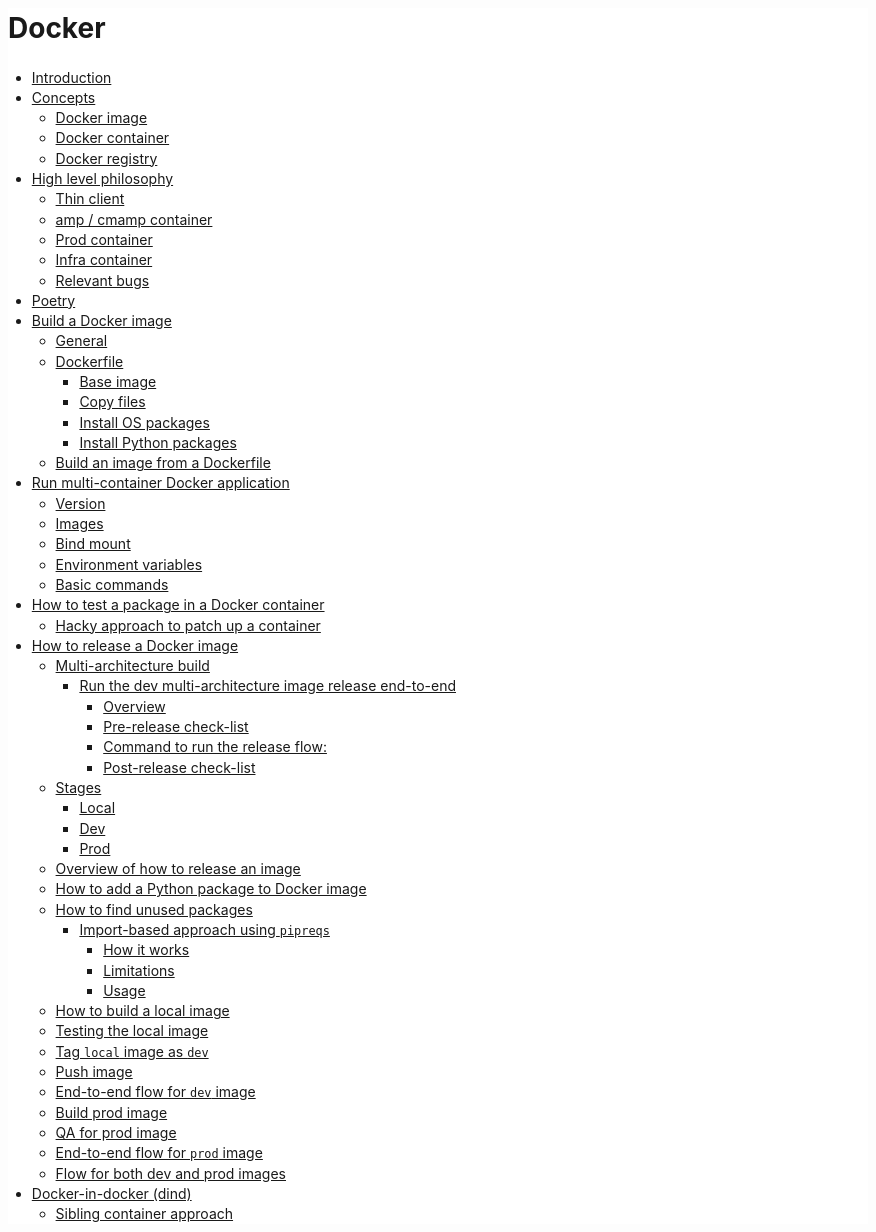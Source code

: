 # Docker



- [Introduction](#introduction)
- [Concepts](#concepts)
  * [Docker image](#docker-image)
  * [Docker container](#docker-container)
  * [Docker registry](#docker-registry)
- [High level philosophy](#high-level-philosophy)
  * [Thin client](#thin-client)
  * [amp / cmamp container](#amp--cmamp-container)
  * [Prod container](#prod-container)
  * [Infra container](#infra-container)
  * [Relevant bugs](#relevant-bugs)
- [Poetry](#poetry)
- [Build a Docker image](#build-a-docker-image)
  * [General](#general)
  * [Dockerfile](#dockerfile)
    + [Base image](#base-image)
    + [Copy files](#copy-files)
    + [Install OS packages](#install-os-packages)
    + [Install Python packages](#install-python-packages)
  * [Build an image from a Dockerfile](#build-an-image-from-a-dockerfile)
- [Run multi-container Docker application](#run-multi-container-docker-application)
  * [Version](#version)
  * [Images](#images)
  * [Bind mount](#bind-mount)
  * [Environment variables](#environment-variables)
  * [Basic commands](#basic-commands)
- [How to test a package in a Docker container](#how-to-test-a-package-in-a-docker-container)
  * [Hacky approach to patch up a container](#hacky-approach-to-patch-up-a-container)
- [How to release a Docker image](#how-to-release-a-docker-image)
  * [Multi-architecture build](#multi-architecture-build)
    + [Run the dev multi-architecture image release end-to-end](#run-the-dev-multi-architecture-image-release-end-to-end)
      - [Overview](#overview)
      - [Pre-release check-list](#pre-release-check-list)
      - [Command to run the release flow:](#command-to-run-the-release-flow)
      - [Post-release check-list](#post-release-check-list)
  * [Stages](#stages)
    + [Local](#local)
    + [Dev](#dev)
    + [Prod](#prod)
  * [Overview of how to release an image](#overview-of-how-to-release-an-image)
  * [How to add a Python package to Docker image](#how-to-add-a-python-package-to-docker-image)
  * [How to find unused packages](#how-to-find-unused-packages)
    + [Import-based approach using `pipreqs`](#import-based-approach-using-pipreqs)
      - [How it works](#how-it-works)
      - [Limitations](#limitations)
      - [Usage](#usage)
  * [How to build a local image](#how-to-build-a-local-image)
  * [Testing the local image](#testing-the-local-image)
  * [Tag `local` image as `dev`](#tag-local-image-as-dev)
  * [Push image](#push-image)
  * [End-to-end flow for `dev` image](#end-to-end-flow-for-dev-image)
  * [Build prod image](#build-prod-image)
  * [QA for prod image](#qa-for-prod-image)
  * [End-to-end flow for `prod` image](#end-to-end-flow-for-prod-image)
  * [Flow for both dev and prod images](#flow-for-both-dev-and-prod-images)
- [Docker-in-docker (dind)](#docker-in-docker-dind)
  * [Sibling container approach](#sibling-container-approach)